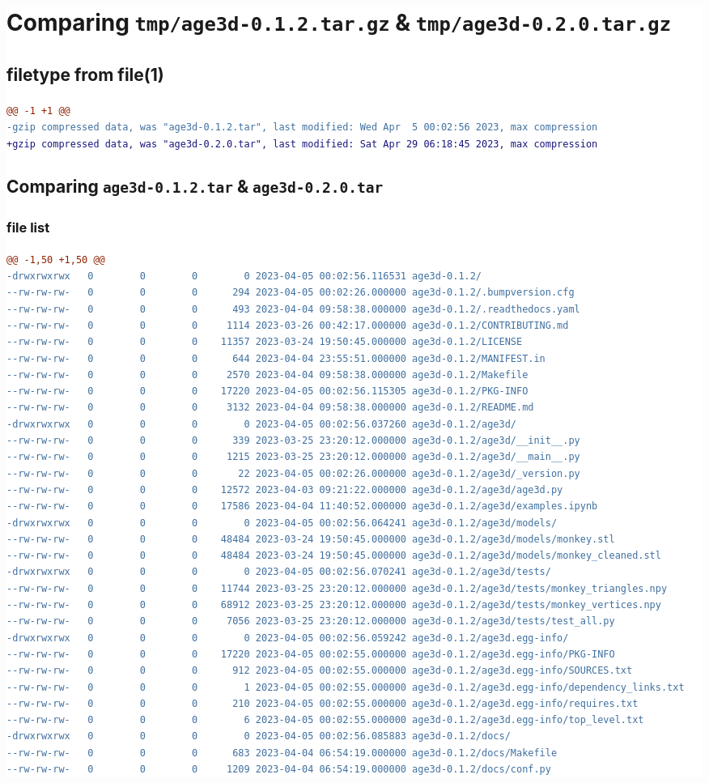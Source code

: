 # Comparing `tmp/age3d-0.1.2.tar.gz` & `tmp/age3d-0.2.0.tar.gz`

## filetype from file(1)

```diff
@@ -1 +1 @@
-gzip compressed data, was "age3d-0.1.2.tar", last modified: Wed Apr  5 00:02:56 2023, max compression
+gzip compressed data, was "age3d-0.2.0.tar", last modified: Sat Apr 29 06:18:45 2023, max compression
```

## Comparing `age3d-0.1.2.tar` & `age3d-0.2.0.tar`

### file list

```diff
@@ -1,50 +1,50 @@
-drwxrwxrwx   0        0        0        0 2023-04-05 00:02:56.116531 age3d-0.1.2/
--rw-rw-rw-   0        0        0      294 2023-04-05 00:02:26.000000 age3d-0.1.2/.bumpversion.cfg
--rw-rw-rw-   0        0        0      493 2023-04-04 09:58:38.000000 age3d-0.1.2/.readthedocs.yaml
--rw-rw-rw-   0        0        0     1114 2023-03-26 00:42:17.000000 age3d-0.1.2/CONTRIBUTING.md
--rw-rw-rw-   0        0        0    11357 2023-03-24 19:50:45.000000 age3d-0.1.2/LICENSE
--rw-rw-rw-   0        0        0      644 2023-04-04 23:55:51.000000 age3d-0.1.2/MANIFEST.in
--rw-rw-rw-   0        0        0     2570 2023-04-04 09:58:38.000000 age3d-0.1.2/Makefile
--rw-rw-rw-   0        0        0    17220 2023-04-05 00:02:56.115305 age3d-0.1.2/PKG-INFO
--rw-rw-rw-   0        0        0     3132 2023-04-04 09:58:38.000000 age3d-0.1.2/README.md
-drwxrwxrwx   0        0        0        0 2023-04-05 00:02:56.037260 age3d-0.1.2/age3d/
--rw-rw-rw-   0        0        0      339 2023-03-25 23:20:12.000000 age3d-0.1.2/age3d/__init__.py
--rw-rw-rw-   0        0        0     1215 2023-03-25 23:20:12.000000 age3d-0.1.2/age3d/__main__.py
--rw-rw-rw-   0        0        0       22 2023-04-05 00:02:26.000000 age3d-0.1.2/age3d/_version.py
--rw-rw-rw-   0        0        0    12572 2023-04-03 09:21:22.000000 age3d-0.1.2/age3d/age3d.py
--rw-rw-rw-   0        0        0    17586 2023-04-04 11:40:52.000000 age3d-0.1.2/age3d/examples.ipynb
-drwxrwxrwx   0        0        0        0 2023-04-05 00:02:56.064241 age3d-0.1.2/age3d/models/
--rw-rw-rw-   0        0        0    48484 2023-03-24 19:50:45.000000 age3d-0.1.2/age3d/models/monkey.stl
--rw-rw-rw-   0        0        0    48484 2023-03-24 19:50:45.000000 age3d-0.1.2/age3d/models/monkey_cleaned.stl
-drwxrwxrwx   0        0        0        0 2023-04-05 00:02:56.070241 age3d-0.1.2/age3d/tests/
--rw-rw-rw-   0        0        0    11744 2023-03-25 23:20:12.000000 age3d-0.1.2/age3d/tests/monkey_triangles.npy
--rw-rw-rw-   0        0        0    68912 2023-03-25 23:20:12.000000 age3d-0.1.2/age3d/tests/monkey_vertices.npy
--rw-rw-rw-   0        0        0     7056 2023-03-25 23:20:12.000000 age3d-0.1.2/age3d/tests/test_all.py
-drwxrwxrwx   0        0        0        0 2023-04-05 00:02:56.059242 age3d-0.1.2/age3d.egg-info/
--rw-rw-rw-   0        0        0    17220 2023-04-05 00:02:55.000000 age3d-0.1.2/age3d.egg-info/PKG-INFO
--rw-rw-rw-   0        0        0      912 2023-04-05 00:02:55.000000 age3d-0.1.2/age3d.egg-info/SOURCES.txt
--rw-rw-rw-   0        0        0        1 2023-04-05 00:02:55.000000 age3d-0.1.2/age3d.egg-info/dependency_links.txt
--rw-rw-rw-   0        0        0      210 2023-04-05 00:02:55.000000 age3d-0.1.2/age3d.egg-info/requires.txt
--rw-rw-rw-   0        0        0        6 2023-04-05 00:02:55.000000 age3d-0.1.2/age3d.egg-info/top_level.txt
-drwxrwxrwx   0        0        0        0 2023-04-05 00:02:56.085883 age3d-0.1.2/docs/
--rw-rw-rw-   0        0        0      683 2023-04-04 06:54:19.000000 age3d-0.1.2/docs/Makefile
--rw-rw-rw-   0        0        0     1209 2023-04-04 06:54:19.000000 age3d-0.1.2/docs/conf.py
```